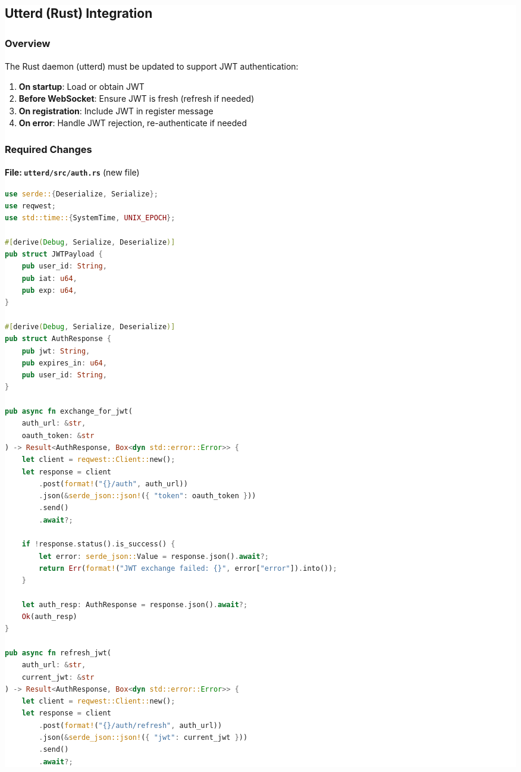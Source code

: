 ## Utterd (Rust) Integration

### Overview

The Rust daemon (utterd) must be updated to support JWT authentication:

1. **On startup**: Load or obtain JWT
2. **Before WebSocket**: Ensure JWT is fresh (refresh if needed)
3. **On registration**: Include JWT in register message
4. **On error**: Handle JWT rejection, re-authenticate if needed

### Required Changes

**File: `utterd/src/auth.rs`** (new file)

```rust
use serde::{Deserialize, Serialize};
use reqwest;
use std::time::{SystemTime, UNIX_EPOCH};

#[derive(Debug, Serialize, Deserialize)]
pub struct JWTPayload {
    pub user_id: String,
    pub iat: u64,
    pub exp: u64,
}

#[derive(Debug, Serialize, Deserialize)]
pub struct AuthResponse {
    pub jwt: String,
    pub expires_in: u64,
    pub user_id: String,
}

pub async fn exchange_for_jwt(
    auth_url: &str,
    oauth_token: &str
) -> Result<AuthResponse, Box<dyn std::error::Error>> {
    let client = reqwest::Client::new();
    let response = client
        .post(format!("{}/auth", auth_url))
        .json(&serde_json::json!({ "token": oauth_token }))
        .send()
        .await?;

    if !response.status().is_success() {
        let error: serde_json::Value = response.json().await?;
        return Err(format!("JWT exchange failed: {}", error["error"]).into());
    }

    let auth_resp: AuthResponse = response.json().await?;
    Ok(auth_resp)
}

pub async fn refresh_jwt(
    auth_url: &str,
    current_jwt: &str
) -> Result<AuthResponse, Box<dyn std::error::Error>> {
    let client = reqwest::Client::new();
    let response = client
        .post(format!("{}/auth/refresh", auth_url))
        .json(&serde_json::json!({ "jwt": current_jwt }))
        .send()
        .await?;
```